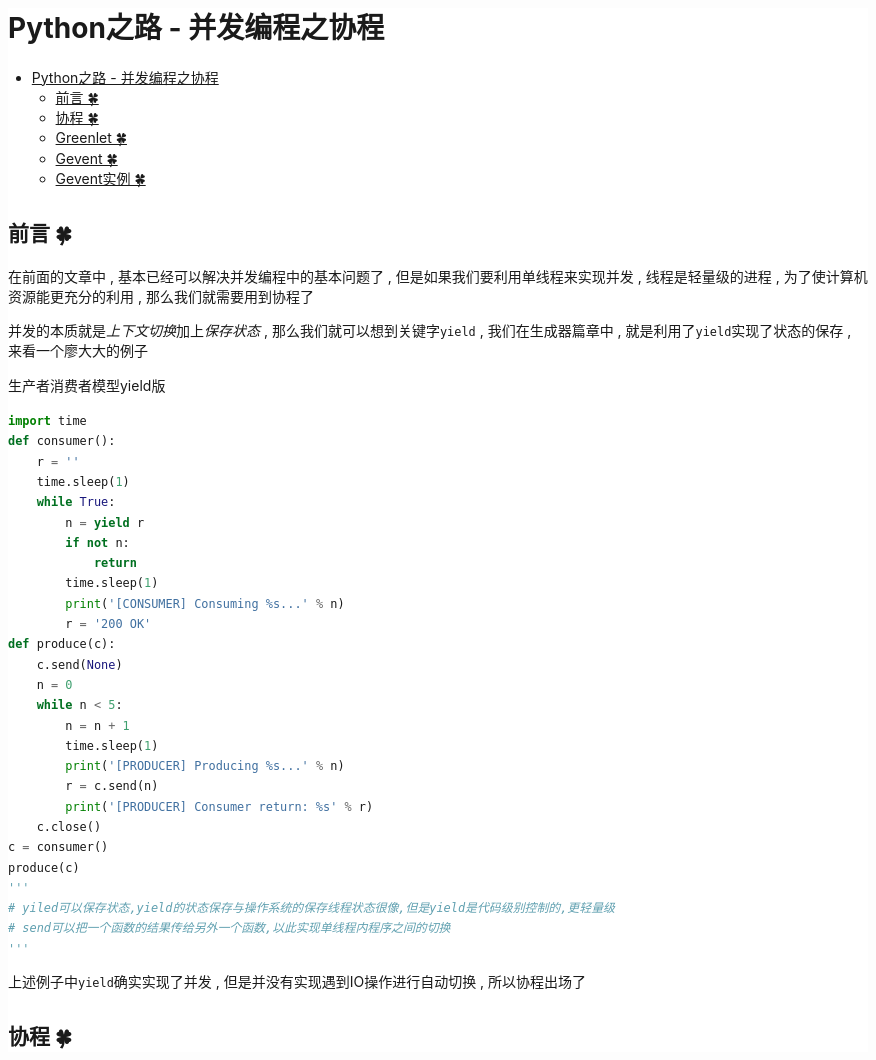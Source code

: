 # Python之路 - 并发编程之协程


- [Python之路 - 并发编程之协程](#python之路---并发编程之协程)
    - [前言  🍀](#前言--🍀)
    - [协程  🍀](#协程--🍀)
    - [Greenlet  🍀](#greenlet--🍀)
    - [Gevent  🍀](#gevent--🍀)
    - [Gevent实例  🍀](#gevent实例--🍀)


## 前言  🍀

在前面的文章中 , 基本已经可以解决并发编程中的基本问题了 , 但是如果我们要利用单线程来实现并发 , 线程是轻量级的进程 , 为了使计算机资源能更充分的利用 , 那么我们就需要用到协程了

并发的本质就是*上下文切换*加上*保存状态* , 那么我们就可以想到关键字`yield` , 我们在生成器篇章中 , 就是利用了`yield`实现了状态的保存 , 来看一个廖大大的例子

生产者消费者模型yield版

```python
import time
def consumer():
    r = ''
    time.sleep(1)
    while True:
        n = yield r
        if not n:
            return
        time.sleep(1)
        print('[CONSUMER] Consuming %s...' % n)
        r = '200 OK'
def produce(c):
    c.send(None)
    n = 0
    while n < 5:
        n = n + 1
        time.sleep(1)
        print('[PRODUCER] Producing %s...' % n)
        r = c.send(n)
        print('[PRODUCER] Consumer return: %s' % r)
    c.close()
c = consumer()
produce(c)
'''
# yiled可以保存状态,yield的状态保存与操作系统的保存线程状态很像,但是yield是代码级别控制的,更轻量级
# send可以把一个函数的结果传给另外一个函数,以此实现单线程内程序之间的切换 
'''
```

上述例子中`yield`确实实现了并发 , 但是并没有实现遇到IO操作进行自动切换 , 所以协程出场了

## 协程  🍀
